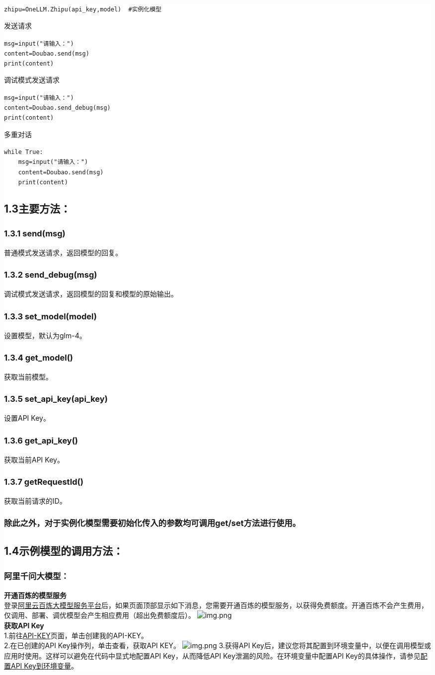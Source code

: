 ```
zhipu=OneLLM.Zhipu(api_key,model)  #实例化模型
```
发送请求
```
msg=input("请输入：")
content=Doubao.send(msg)
print(content)
```
调试模式发送请求
```
msg=input("请输入：")
content=Doubao.send_debug(msg)
print(content)
```
多重对话
```
while True:
    msg=input("请输入：")
    content=Doubao.send(msg)
    print(content)
```
## 1.3主要方法：
### 1.3.1 send(msg)
普通模式发送请求，返回模型的回复。
### 1.3.2 send_debug(msg)
调试模式发送请求，返回模型的回复和模型的原始输出。
### 1.3.3 set_model(model)
设置模型，默认为glm-4。
### 1.3.4 get_model()
获取当前模型。
### 1.3.5 set_api_key(api_key)
设置API Key。
### 1.3.6 get_api_key()
获取当前API Key。
### 1.3.7 getRequestId()
获取当前请求的ID。

### 除此之外，对于实例化模型需要初始化传入的参数均可调用**get/set**方法进行使用。

## 1.4示例模型的调用方法：
### 阿里千问大模型：

**开通百炼的模型服务**<br>
登录[阿里云百炼大模型服务平台](https://account.aliyun.com/login/login.htm?oauth_callback=https%3A%2F%2Fbailian.console.aliyun.com%2F%3Fspm%3Da2c4g.11186623.0.0.7bae4823FnrsIq&clearRedirectCookie=1&lang=zh)后，如果页面顶部显示如下消息，您需要开通百炼的模型服务，以获得免费额度。开通百炼不会产生费用，仅调用、部署、调优模型会产生相应费用（超出免费额度后）。
![img.png](image/img_10.png)<br>
**获取API Key**<br>
1.前往[API-KEY](https://bailian.console.aliyun.com/?spm=a2c4g.11186623.0.0.7bae4823FnrsIq&apiKey=1#/api-key-center)页面，单击创建我的API-KEY。<br>
2.在已创建的API Key操作列，单击查看，获取API KEY。
![img.png](image/img_11.png)
3.获得API Key后，建议您将其配置到环境变量中，以便在调用模型或应用时使用。这样可以避免在代码中显式地配置API Key，从而降低API Key泄漏的风险。在环境变量中配置API Key的具体操作，请参见[配置API Key到环境变量](https://help.aliyun.com/zh/model-studio/developer-reference/configure-api-key-through-environment-variables?spm=a2c4g.11186623.0.0.7bae4823FnrsIq)。
